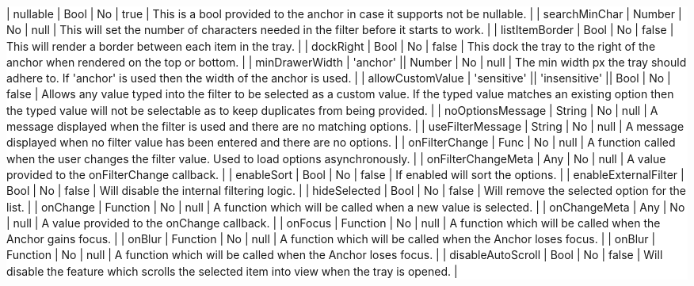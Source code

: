 | nullable             | Bool                                     | No       | true    | This is a bool provided to the anchor in case it supports not be nullable.                                                                                                                                    |
| searchMinChar        | Number                                   | No       | null    | This will set the number of characters needed in the filter before it starts to work.                                                                                                                         |
| listItemBorder       | Bool                                     | No       | false   | This will render a border between each item in the tray.                                                                                                                                                      |
| dockRight            | Bool                                     | No       | false   | This dock the tray to the right of the anchor when rendered on the top or bottom.                                                                                                                             |
| minDrawerWidth       | 'anchor' \|\| Number                     | No       | null    | The min width px the tray should adhere to. If 'anchor' is used then the width of the anchor is used.                                                                                                         |
| allowCustomValue     | 'sensitive' \|\| 'insensitive' \|\| Bool | No       | false   | Allows any value typed into the filter to be selected as a custom value. If the typed value matches an existing option then the typed value will not be selectable as to keep duplicates from being provided. |
| noOptionsMessage     | String                                   | No       | null    | A message displayed when the filter is used and there are no matching options.                                                                                                                                |
| useFilterMessage     | String                                   | No       | null    | A message displayed when no filter value has been entered and there are no options.                                                                                                                           |
| onFilterChange       | Func                                     | No       | null    | A function called when the user changes the filter value. Used to load options asynchronously.                                                                                                                |
| onFilterChangeMeta   | Any                                      | No       | null    | A value provided to the onFilterChange callback.                                                                                                                                                              |
| enableSort           | Bool                                     | No       | false   | If enabled will sort the options.                                                                                                                                                                             |
| enableExternalFilter | Bool                                     | No       | false   | Will disable the internal filtering logic.                                                                                                                                                                    |
| hideSelected         | Bool                                     | No       | false   | Will remove the selected option for the list.                                                                                                                                                                 |
| onChange             | Function                                 | No       | null    | A function which will be called when a new value is selected.                                                                                                                                                 |
| onChangeMeta         | Any                                      | No       | null    | A value provided to the onChange callback.                                                                                                                                                                    |
| onFocus              | Function                                 | No       | null    | A function which will be called when the Anchor gains focus.                                                                                                                                                  |
| onBlur               | Function                                 | No       | null    | A function which will be called when the Anchor loses focus.                                                                                                                                                  |
| onBlur               | Function                                 | No       | null    | A function which will be called when the Anchor loses focus.                                                                                                                                                  |
| disableAutoScroll    | Bool                                     | No       | false   | Will disable the feature which scrolls the selected item into view when the tray is opened.                                                                                                                   |
